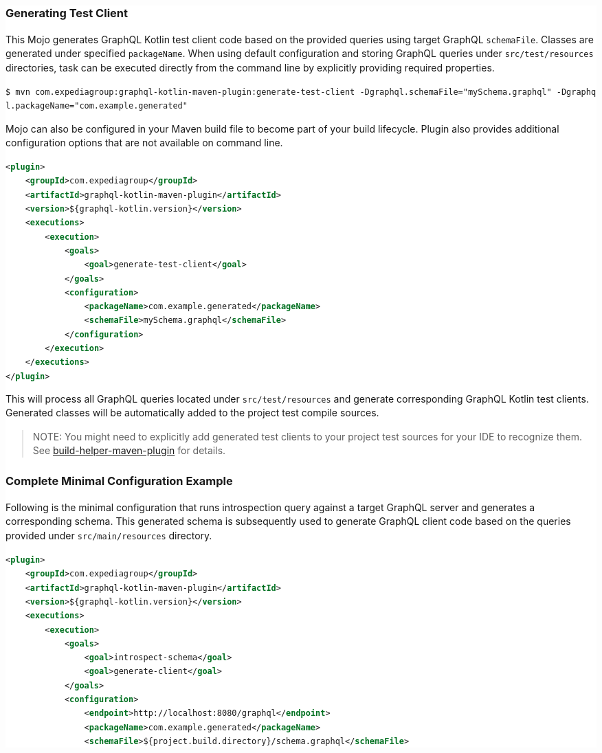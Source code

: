 ### Generating Test Client

This Mojo generates GraphQL Kotlin test client code based on the provided queries using target GraphQL `schemaFile`. Classes
are generated under specified `packageName`. When using default configuration and storing GraphQL queries under `src/test/resources`
directories, task can be executed directly from the command line by explicitly providing required properties.

```shell script
$ mvn com.expediagroup:graphql-kotlin-maven-plugin:generate-test-client -Dgraphql.schemaFile="mySchema.graphql" -Dgraphql.packageName="com.example.generated"
```

Mojo can also be configured in your Maven build file to become part of your build lifecycle. Plugin also provides additional
configuration options that are not available on command line.

```xml
<plugin>
    <groupId>com.expediagroup</groupId>
    <artifactId>graphql-kotlin-maven-plugin</artifactId>
    <version>${graphql-kotlin.version}</version>
    <executions>
        <execution>
            <goals>
                <goal>generate-test-client</goal>
            </goals>
            <configuration>
                <packageName>com.example.generated</packageName>
                <schemaFile>mySchema.graphql</schemaFile>
            </configuration>
        </execution>
    </executions>
</plugin>
```

This will process all GraphQL queries located under `src/test/resources` and generate corresponding GraphQL Kotlin test clients.
Generated classes will be automatically added to the project test compile sources.

>NOTE: You might need to explicitly add generated test clients to your project test sources for your IDE to recognize them.
>See [build-helper-maven-plugin](https://www.mojohaus.org/build-helper-maven-plugin/) for details.

### Complete Minimal Configuration Example

Following is the minimal configuration that runs introspection query against a target GraphQL server and generates a corresponding schema.
This generated schema is subsequently used to generate GraphQL client code based on the queries provided under `src/main/resources` directory.

```xml
<plugin>
    <groupId>com.expediagroup</groupId>
    <artifactId>graphql-kotlin-maven-plugin</artifactId>
    <version>${graphql-kotlin.version}</version>
    <executions>
        <execution>
            <goals>
                <goal>introspect-schema</goal>
                <goal>generate-client</goal>
            </goals>
            <configuration>
                <endpoint>http://localhost:8080/graphql</endpoint>
                <packageName>com.example.generated</packageName>
                <schemaFile>${project.build.directory}/schema.graphql</schemaFile>
```